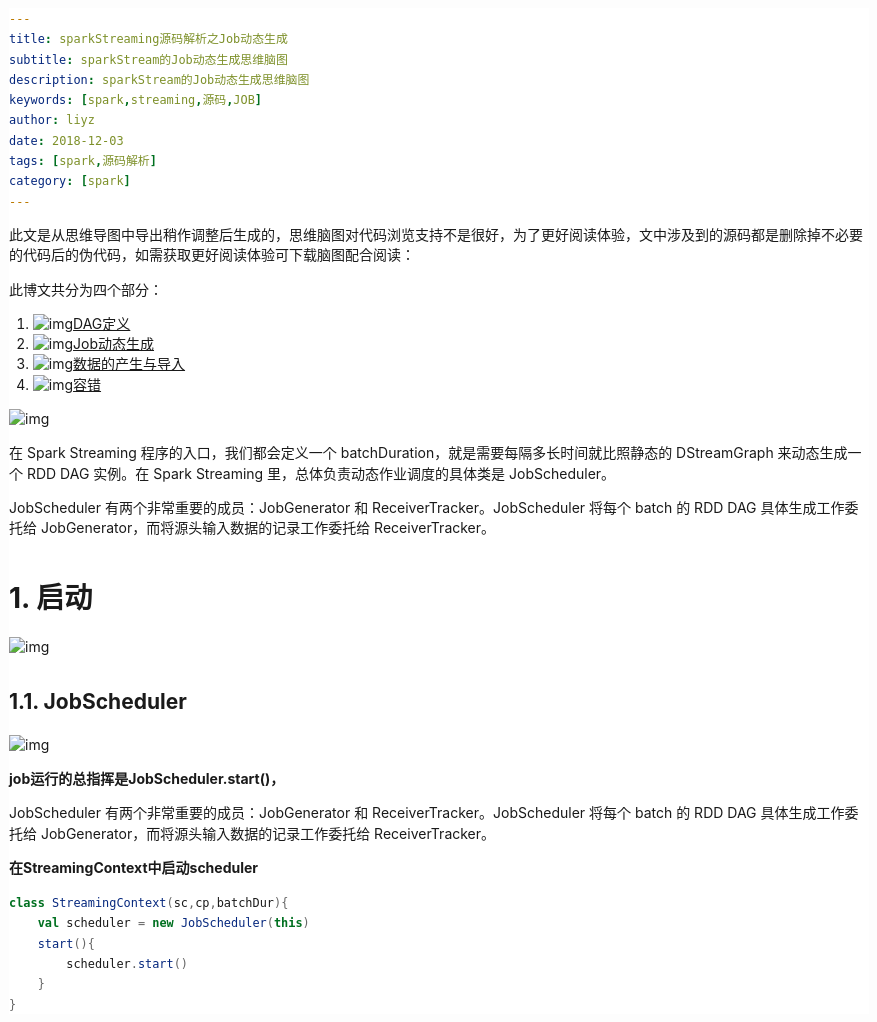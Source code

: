 ```yaml
---
title: sparkStreaming源码解析之Job动态生成
subtitle: sparkStream的Job动态生成思维脑图
description: sparkStream的Job动态生成思维脑图
keywords: [spark,streaming,源码,JOB]
author: liyz
date: 2018-12-03
tags: [spark,源码解析]
category: [spark]
---
```


此文是从思维导图中导出稍作调整后生成的，思维脑图对代码浏览支持不是很好，为了更好阅读体验，文中涉及到的源码都是删除掉不必要的代码后的伪代码，如需获取更好阅读体验可下载脑图配合阅读：

 此博文共分为四个部分：

1. ![img](https://sustblog.oss-cn-beijing.aliyuncs.com/blog/2018/spark/srccode/wpsA82A.tmp.jpg)[DAG定义](https://sustcoder.github.io/2018/12/01/sparkStreaming-sourceCodeAnalysis_DAG/)
2. ![img](https://sustblog.oss-cn-beijing.aliyuncs.com/blog/2018/spark/srccode/wpsC3C6.tmp.jpg)[Job动态生成](https://sustcoder.github.io/2018/12/03/sparkStreaming-sourceCodeAnalysis_job/)
3. ![img](https://sustblog.oss-cn-beijing.aliyuncs.com/blog/2018/spark/srccode/wps230.tmp.jpg)[数据的产生与导入](https://sustcoder.github.io/2018/12/09/sparkStreaming-sourceCodeAnalysis_dataInputOutput/)
4. ![img](https://sustblog.oss-cn-beijing.aliyuncs.com/blog/2018/spark/srccode/wps614F.tmp.jpg)[容错](https://sustcoder.github.io/2018/12/12/sparkStreaming-sourceCodeAnalysis_faultTolerance/)

![img](https://sustblog.oss-cn-beijing.aliyuncs.com/blog/2018/spark/srccode/wps1C70.tmp.jpg)

在 Spark Streaming 程序的入口，我们都会定义一个 batchDuration，就是需要每隔多长时间就比照静态的 DStreamGraph 来动态生成一个 RDD DAG 实例。在 Spark Streaming 里，总体负责动态作业调度的具体类是 JobScheduler。

 JobScheduler 有两个非常重要的成员：JobGenerator 和 ReceiverTracker。JobScheduler 将每个 batch 的 RDD DAG 具体生成工作委托给 JobGenerator，而将源头输入数据的记录工作委托给 ReceiverTracker。

# 1. **启动**

![img](https://sustblog.oss-cn-beijing.aliyuncs.com/blog/2018/spark/srccode/wps2045.tmp.jpg) 

## 1.1. **JobScheduler**

![img](https://sustblog.oss-cn-beijing.aliyuncs.com/blog/2018/spark/srccode/wps2046.tmp.jpg) 

 

**job运行的总指挥是JobScheduler.start()，**

 JobScheduler 有两个非常重要的成员：JobGenerator 和 ReceiverTracker。JobScheduler 将每个 batch 的 RDD DAG 具体生成工作委托给 JobGenerator，而将源头输入数据的记录工作委托给 ReceiverTracker。

**在StreamingContext中启动scheduler**

```scala
class StreamingContext(sc,cp,batchDur){
	val scheduler = new JobScheduler(this)
	start(){
		scheduler.start()
	}
}
```
